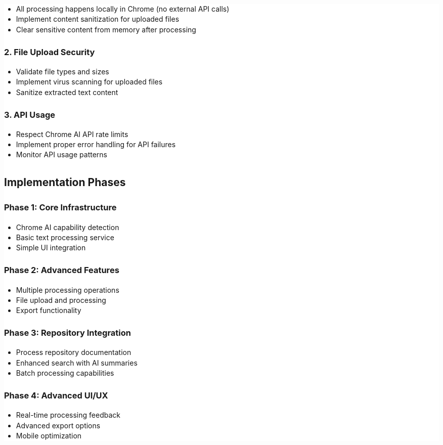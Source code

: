 - All processing happens locally in Chrome (no external API calls)
- Implement content sanitization for uploaded files
- Clear sensitive content from memory after processing

### 2. File Upload Security

- Validate file types and sizes
- Implement virus scanning for uploaded files
- Sanitize extracted text content

### 3. API Usage

- Respect Chrome AI API rate limits
- Implement proper error handling for API failures
- Monitor API usage patterns

## Implementation Phases

### Phase 1: Core Infrastructure
- Chrome AI capability detection
- Basic text processing service
- Simple UI integration

### Phase 2: Advanced Features
- Multiple processing operations
- File upload and processing
- Export functionality

### Phase 3: Repository Integration
- Process repository documentation
- Enhanced search with AI summaries
- Batch processing capabilities

### Phase 4: Advanced UI/UX
- Real-time processing feedback
- Advanced export options
- Mobile optimization